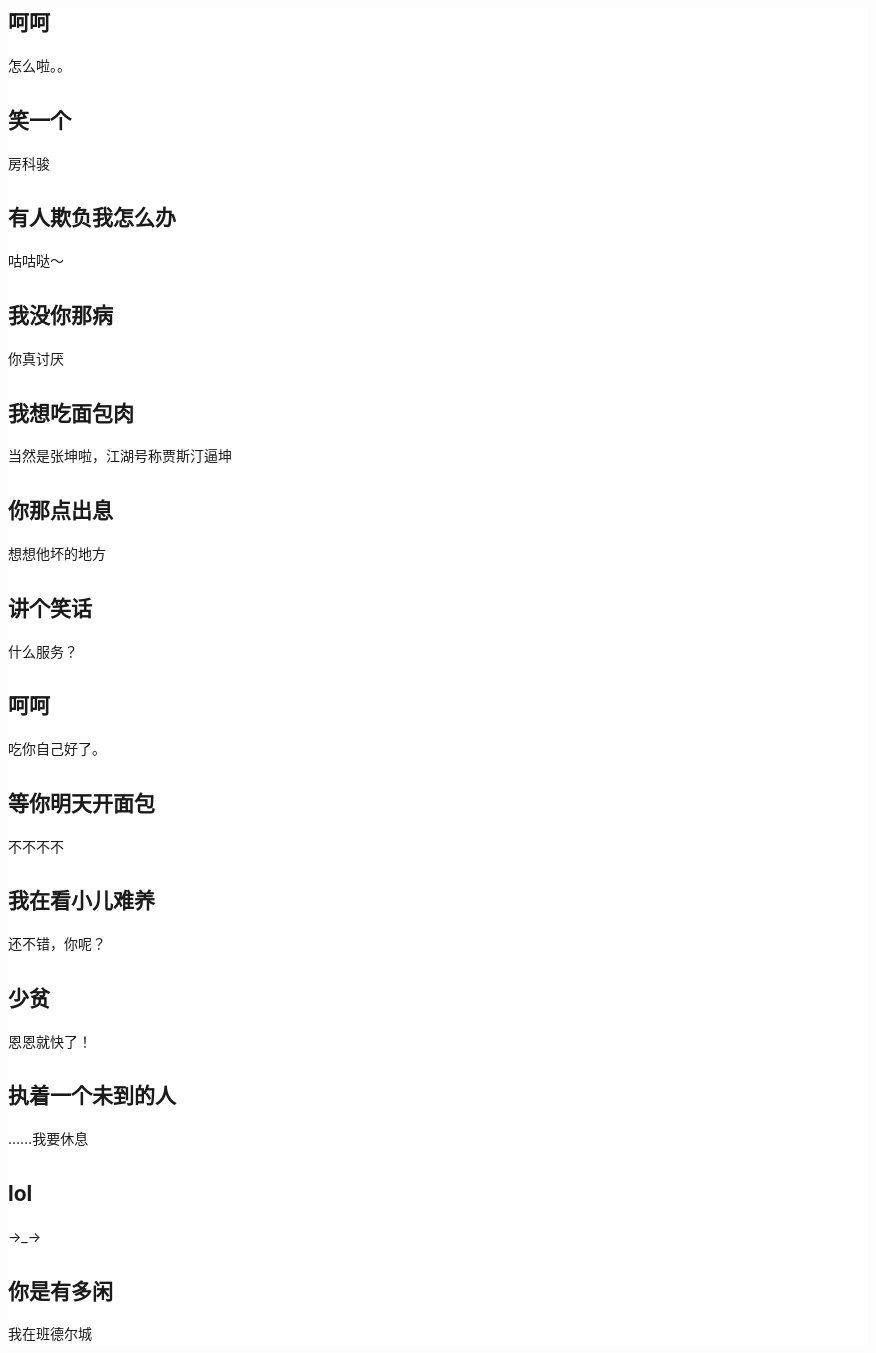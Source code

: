 ## 呵呵
怎么啦。。

## 笑一个
房科骏

## 有人欺负我怎么办
咕咕哒〜

## 我没你那病
你真讨厌

## 我想吃面包肉
当然是张坤啦，江湖号称贾斯汀逼坤

## 你那点出息
想想他坏的地方

## 讲个笑话
什么服务？

## 呵呵
吃你自己好了。

## 等你明天开面包
不不不不

## 我在看小儿难养
还不错，你呢？

## 少贫
恩恩就快了！

## 执着一个未到的人
……我要休息

## lol
→_→

## 你是有多闲
我在班德尔城
